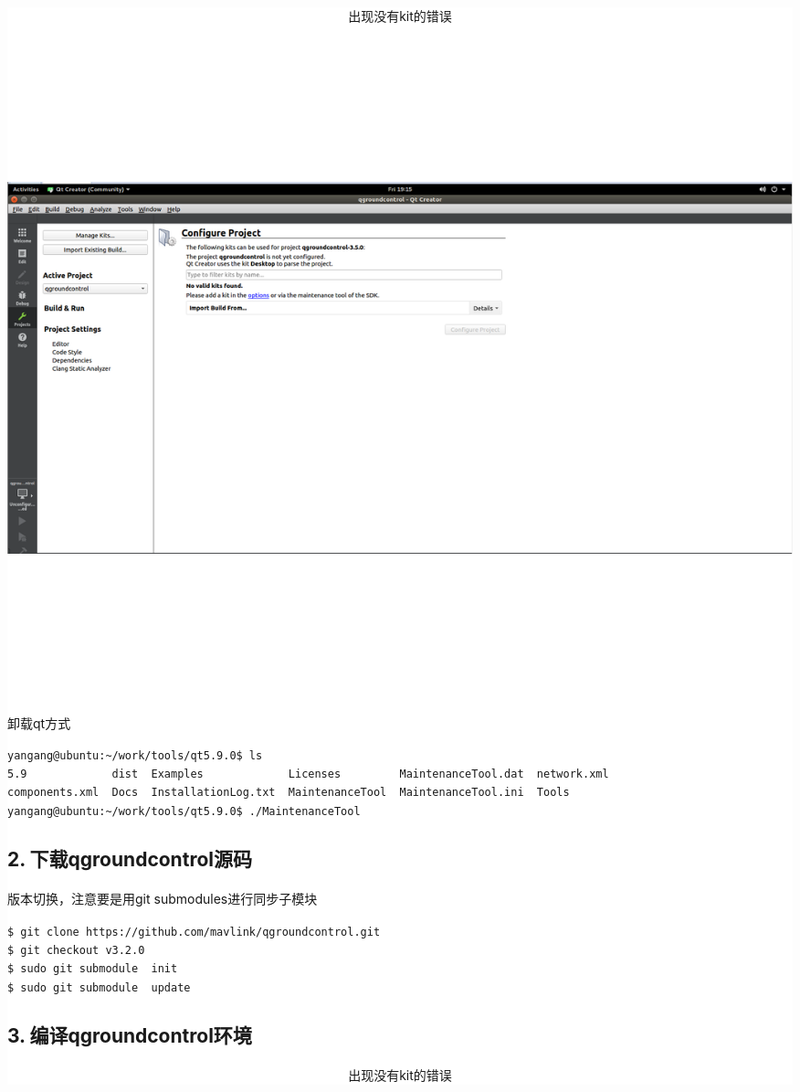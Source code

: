 <div align="center">
<p>  出现没有kit的错误 </p> 
<img src="https://github.com/yangang123/picture/raw/master/qgroundcontrol/no_qmake_Install.PNG" height="720" width="1280" > 
</div>

卸载qt方式
```
yangang@ubuntu:~/work/tools/qt5.9.0$ ls
5.9             dist  Examples             Licenses         MaintenanceTool.dat  network.xml
components.xml  Docs  InstallationLog.txt  MaintenanceTool  MaintenanceTool.ini  Tools
yangang@ubuntu:~/work/tools/qt5.9.0$ ./MaintenanceTool
```


## 2. 下载qgroundcontrol源码
版本切换，注意要是用git submodules进行同步子模块
```
$ git clone https://github.com/mavlink/qgroundcontrol.git
$ git checkout v3.2.0 
$ sudo git submodule  init
$ sudo git submodule  update  
```

## 3. 编译qgroundcontrol环境



<div align="center">
<p>  出现没有kit的错误 </p> 